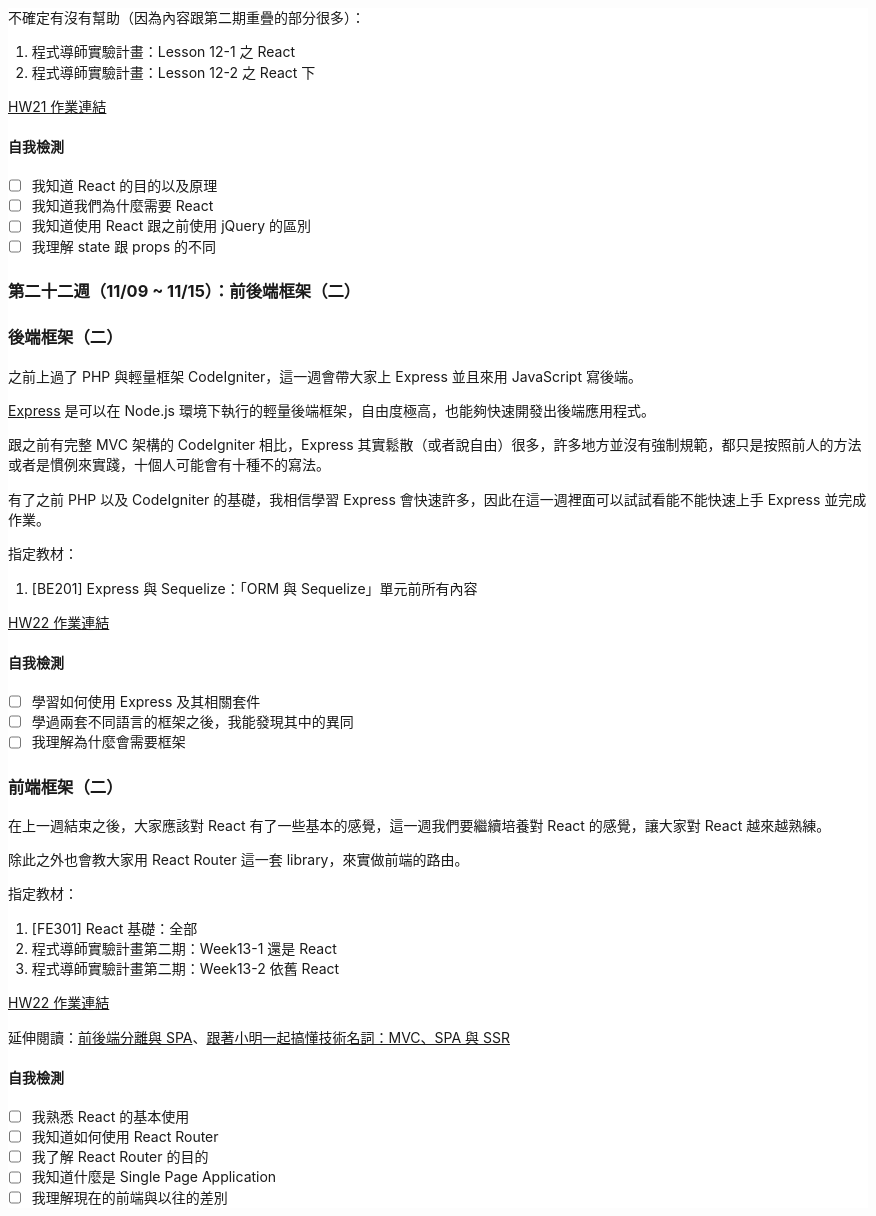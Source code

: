 不確定有沒有幫助（因為內容跟第二期重疊的部分很多）：

1. 程式導師實驗計畫：Lesson 12-1 之 React
2. 程式導師實驗計畫：Lesson 12-2 之 React 下

[HW21 作業連結](/homeworks/week21/fe)

#### 自我檢測

- [ ] 我知道 React 的目的以及原理
- [ ] 我知道我們為什麼需要 React
- [ ] 我知道使用 React 跟之前使用 jQuery 的區別
- [ ] 我理解 state 跟 props 的不同

### 第二十二週（11/09 ~ 11/15）：前後端框架（二）

### 後端框架（二）

之前上過了 PHP 與輕量框架 CodeIgniter，這一週會帶大家上 Express 並且來用 JavaScript 寫後端。

[Express](https://expressjs.com/) 是可以在 Node.js 環境下執行的輕量後端框架，自由度極高，也能夠快速開發出後端應用程式。

跟之前有完整 MVC 架構的 CodeIgniter 相比，Express 其實鬆散（或者說自由）很多，許多地方並沒有強制規範，都只是按照前人的方法或者是慣例來實踐，十個人可能會有十種不的寫法。

有了之前 PHP 以及 CodeIgniter 的基礎，我相信學習 Express 會快速許多，因此在這一週裡面可以試試看能不能快速上手 Express 並完成作業。

指定教材：

1. [BE201] Express 與 Sequelize：「ORM 與 Sequelize」單元前所有內容

[HW22 作業連結](/homeworks/week22/be)

#### 自我檢測

- [ ] 學習如何使用 Express 及其相關套件
- [ ] 學過兩套不同語言的框架之後，我能發現其中的異同
- [ ] 我理解為什麼會需要框架

### 前端框架（二）

在上一週結束之後，大家應該對 React 有了一些基本的感覺，這一週我們要繼續培養對 React 的感覺，讓大家對 React 越來越熟練。

除此之外也會教大家用 React Router 這一套 library，來實做前端的路由。

指定教材：

1. [FE301] React 基礎：全部
2. 程式導師實驗計畫第二期：Week13-1 還是 React
3. 程式導師實驗計畫第二期：Week13-2 依舊 React

[HW22 作業連結](/homeworks/week22/fe)

延伸閱讀：[前後端分離與 SPA](https://blog.techbridge.cc/2017/09/16/frontend-backend-mvc/)、[跟著小明一起搞懂技術名詞：MVC、SPA 與 SSR](https://medium.com/@hulitw/introduction-mvc-spa-and-ssr-545c941669e9)

#### 自我檢測

- [ ] 我熟悉 React 的基本使用
- [ ] 我知道如何使用 React Router 
- [ ] 我了解 React Router 的目的
- [ ] 我知道什麼是 Single Page Application
- [ ] 我理解現在的前端與以往的差別
